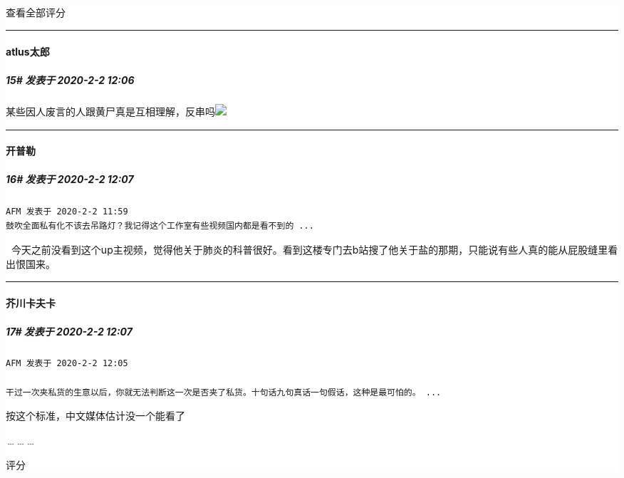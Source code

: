 

查看全部评分






-----

####  atlus太郎  
##### 15#       发表于 2020-2-2 12:06




某些因人废言的人跟黄尸真是互相理解，反串吗![](https://static.saraba1st.com/image/smiley/face2017/020.png)







-----

####  开普勒  
##### 16#       发表于 2020-2-2 12:07




```
AFM 发表于 2020-2-2 11:59
鼓吹全面私有化不该去吊路灯？我记得这个工作室有些视频国内都是看不到的 ...
```

  今天之前没看到这个up主视频，觉得他关于肺炎的科普很好。看到这楼专门去b站搜了他关于盐的那期，只能说有些人真的能从屁股缝里看出恨国来。







-----

####  芥川卡夫卡  
##### 17#       发表于 2020-2-2 12:07




```
AFM 发表于 2020-2-2 12:05

干过一次夹私货的生意以后，你就无法判断这一次是否夹了私货。十句话九句真话一句假话，这种是最可怕的。 ...
```

按这个标准，中文媒体估计没一个能看了



﹍﹍﹍

评分

